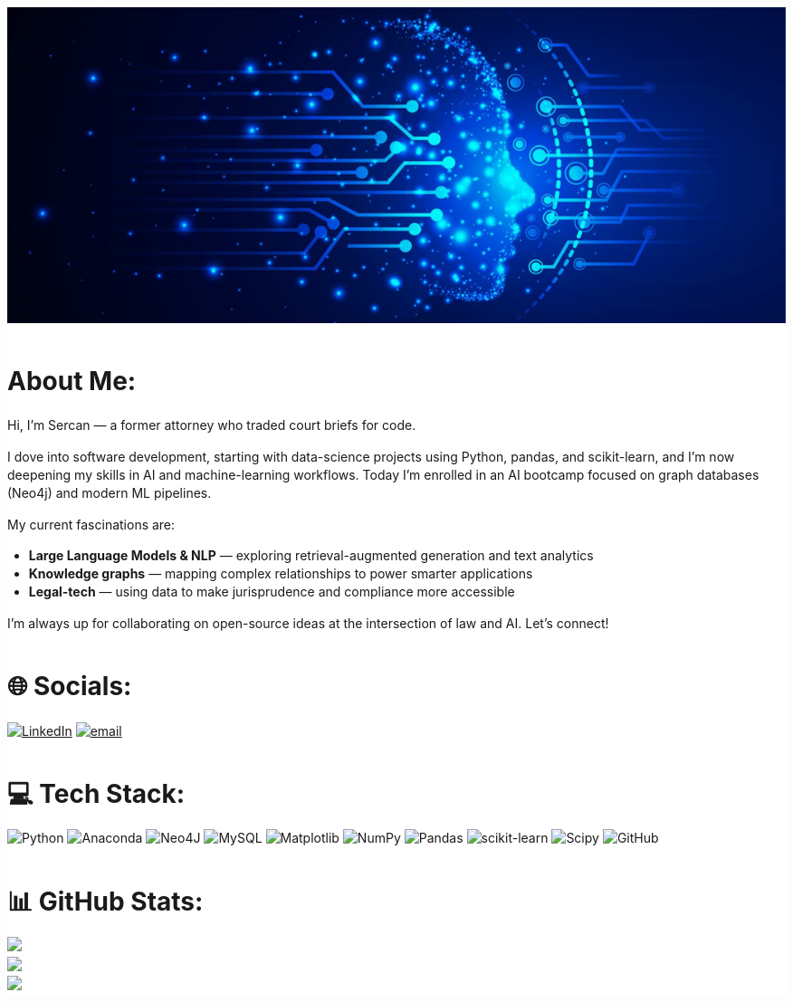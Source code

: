 <img src="banner_v2.png" alt="GitHub Banner" width="100%" />
<h1>About Me:</h1>

Hi, I’m Sercan — a former attorney who traded court briefs for code.

I dove into software development, starting with data-science projects using Python, pandas, and scikit-learn, and I’m now deepening my skills in AI and machine-learning workflows. Today I’m enrolled in an AI bootcamp focused on graph databases (Neo4j) and modern ML pipelines.

My current fascinations are:

- **Large Language Models & NLP** — exploring retrieval-augmented generation and text analytics  
- **Knowledge graphs** — mapping complex relationships to power smarter applications  
- **Legal-tech** — using data to make jurisprudence and compliance more accessible

I’m always up for collaborating on open-source ideas at the intersection of law and AI. Let’s connect!

# 🌐 Socials:
[![LinkedIn](https://img.shields.io/badge/LinkedIn-%230077B5.svg?logo=linkedin&logoColor=white)](https://linkedin.com/in/sercangokalp) [![email](https://img.shields.io/badge/Email-D14836?logo=gmail&logoColor=white)](mailto:gokalpsercan@hotmail.com) 

# 💻 Tech Stack:
![Python](https://img.shields.io/badge/python-3670A0?style=for-the-badge&logo=python&logoColor=ffdd54) ![Anaconda](https://img.shields.io/badge/Anaconda-%2344A833.svg?style=for-the-badge&logo=anaconda&logoColor=white) ![Neo4J](https://img.shields.io/badge/Neo4j-008CC1?style=for-the-badge&logo=neo4j&logoColor=white) ![MySQL](https://img.shields.io/badge/mysql-4479A1.svg?style=for-the-badge&logo=mysql&logoColor=white) ![Matplotlib](https://img.shields.io/badge/Matplotlib-%23ffffff.svg?style=for-the-badge&logo=Matplotlib&logoColor=black) ![NumPy](https://img.shields.io/badge/numpy-%23013243.svg?style=for-the-badge&logo=numpy&logoColor=white) ![Pandas](https://img.shields.io/badge/pandas-%23150458.svg?style=for-the-badge&logo=pandas&logoColor=white) ![scikit-learn](https://img.shields.io/badge/scikit--learn-%23F7931E.svg?style=for-the-badge&logo=scikit-learn&logoColor=white) ![Scipy](https://img.shields.io/badge/SciPy-%230C55A5.svg?style=for-the-badge&logo=scipy&logoColor=%white) ![GitHub](https://img.shields.io/badge/github-%23121011.svg?style=for-the-badge&logo=github&logoColor=white)
# 📊 GitHub Stats:
![](https://github-readme-stats.vercel.app/api?username=gokalpsercan&theme=dark&hide_border=false&include_all_commits=false&count_private=false)<br/>
![](https://nirzak-streak-stats.vercel.app/?user=gokalpsercan&theme=dark&hide_border=false)<br/>
![](https://github-readme-stats.vercel.app/api/top-langs/?username=gokalpsercan&theme=dark&hide_border=false&include_all_commits=false&count_private=false&layout=compact)

